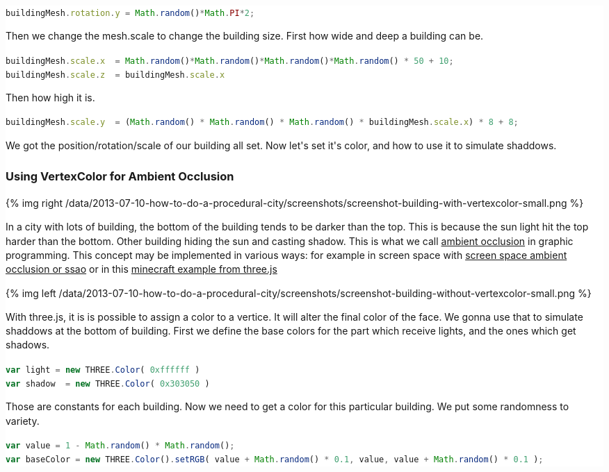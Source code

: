 ```javascript
buildingMesh.rotation.y = Math.random()*Math.PI*2;
```

Then we change the mesh.scale to change the building size.
First how wide and deep a building can be.

```javascript
buildingMesh.scale.x  = Math.random()*Math.random()*Math.random()*Math.random() * 50 + 10;
buildingMesh.scale.z  = buildingMesh.scale.x
```

Then how high it is.

```javascript
buildingMesh.scale.y  = (Math.random() * Math.random() * Math.random() * buildingMesh.scale.x) * 8 + 8;
```

We got the position/rotation/scale of our building all set.
Now let's set it's color, and how to use it to simulate shaddows.

### Using VertexColor for Ambient Occlusion

{% img right /data/2013-07-10-how-to-do-a-procedural-city/screenshots/screenshot-building-with-vertexcolor-small.png %}

In a city with lots of building, the bottom of the building tends to be darker than the top.
This is because the sun light hit the top harder than the bottom.
Other building hiding the sun and casting shadow.
This is what we call
[ambient occlusion](http://http.developer.nvidia.com/GPUGems/gpugems_ch17.html) in graphic programming.
This concept may be implemented in various ways:
for example in screen space with [screen space ambient occlusion or ssao](http://en.wikipedia.org/wiki/Screen_space_ambient_occlusion)
or in this 
[minecraft example from three.js](threejs.org/examples/webgl_geometry_minecraft_ao.html)

{% img left /data/2013-07-10-how-to-do-a-procedural-city/screenshots/screenshot-building-without-vertexcolor-small.png %}

With three.js, it is is possible to assign a color to a vertice. 
It will alter the final color of the face.
We gonna use that to simulate shaddows at the bottom of building.
First we define the base colors for the part which receive lights, and the ones
which get shadows. 

```javascript
var light = new THREE.Color( 0xffffff )
var shadow  = new THREE.Color( 0x303050 )
```

Those are constants for each building. Now we need to get a color 
for this particular building. We put some randomness to variety.

```javascript
var value = 1 - Math.random() * Math.random();
var baseColor = new THREE.Color().setRGB( value + Math.random() * 0.1, value, value + Math.random() * 0.1 );
```
